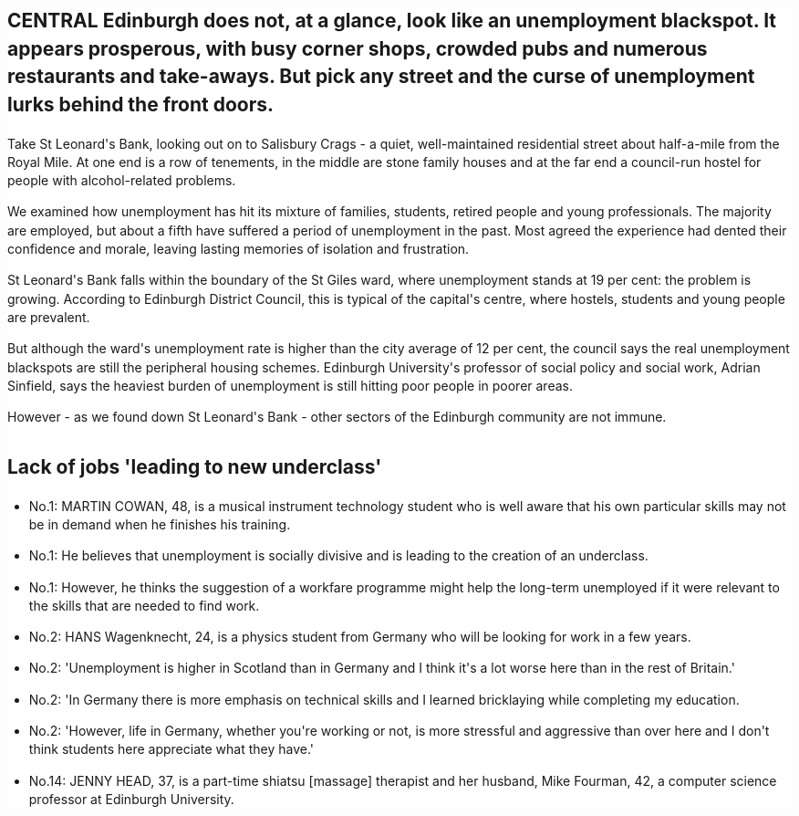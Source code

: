## CENTRAL Edinburgh does not, at a glance, look like an unemployment blackspot. It appears prosperous, with busy corner shops, crowded pubs and numerous restaurants and take-aways. But pick any street and the curse of unemployment lurks behind the front doors.

Take St Leonard's Bank, looking out on to Salisbury Crags - a quiet, well-maintained residential street about half-a-mile from the Royal Mile.
At one end is a row of tenements, in the middle are stone family houses and at the far end a council-run hostel for people with alcohol-related problems.

We examined how unemployment has hit its mixture of families, students, retired people and young professionals.
The majority are employed, but about a fifth have suffered a period of unemployment in the past.
Most agreed the experience had dented their confidence and morale, leaving lasting memories of isolation and frustration.

St Leonard's Bank falls within the boundary of the St Giles ward, where unemployment stands at 19 per cent: the problem is growing.
According to Edinburgh District Council, this is typical of the capital's centre, where hostels, students and young people are prevalent.

But although the ward's unemployment rate is higher than the city average of 12 per cent, the council says the real unemployment blackspots are still the peripheral housing schemes.
Edinburgh University's professor of social policy and social work, Adrian Sinfield, says the heaviest burden of unemployment is still hitting poor people in poorer areas.

However - as we found down St Leonard's Bank - other sectors of the Edinburgh community are not immune.

## Lack of jobs 'leading to new underclass'

- No.1: MARTIN COWAN, 48, is a musical instrument technology student who is well aware that his own particular skills may not be in demand when he finishes his training.

- No.1: He believes that unemployment is socially divisive and is leading to the creation of an underclass.

- No.1: However, he thinks the suggestion of a workfare programme might help the long-term unemployed if it were relevant to the skills that are needed to find work.

- No.2: HANS Wagenknecht, 24, is a physics student from Germany who will be looking for work in a few years.

- No.2: 'Unemployment is higher in Scotland than in Germany and I think it's a lot worse here than in the rest of Britain.'

- No.2: 'In Germany there is more emphasis on technical skills and I learned bricklaying while completing my education.

- No.2: 'However, life in Germany, whether you're working or not, is more stressful and aggressive than over here and I don't think students here appreciate what they have.'

- No.14: JENNY HEAD, 37, is a part-time shiatsu [massage] therapist and her husband, Mike Fourman, 42, a computer science professor at Edinburgh University.
